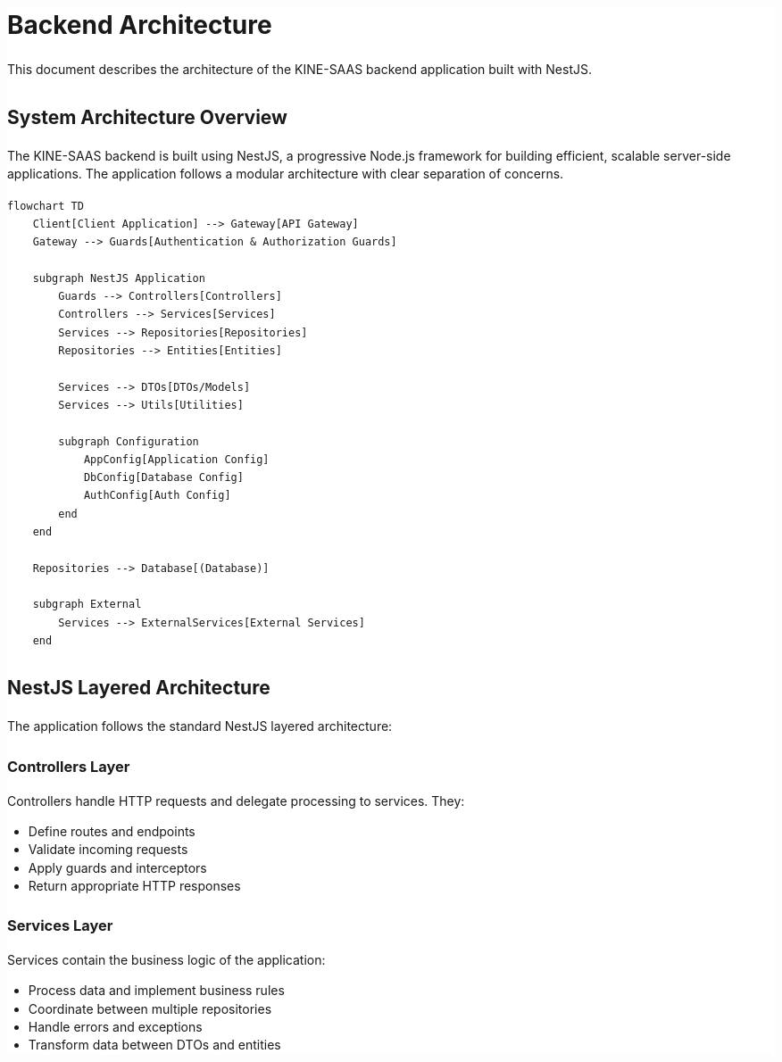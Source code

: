 # Backend Architecture

This document describes the architecture of the KINE-SAAS backend application built with NestJS.

## System Architecture Overview

The KINE-SAAS backend is built using NestJS, a progressive Node.js framework for building efficient, scalable server-side applications. The application follows a modular architecture with clear separation of concerns.

```mermaid
flowchart TD
    Client[Client Application] --> Gateway[API Gateway]
    Gateway --> Guards[Authentication & Authorization Guards]
    
    subgraph NestJS Application
        Guards --> Controllers[Controllers]
        Controllers --> Services[Services]
        Services --> Repositories[Repositories]
        Repositories --> Entities[Entities]
        
        Services --> DTOs[DTOs/Models]
        Services --> Utils[Utilities]
        
        subgraph Configuration
            AppConfig[Application Config]
            DbConfig[Database Config]
            AuthConfig[Auth Config]
        end
    end
    
    Repositories --> Database[(Database)]
    
    subgraph External
        Services --> ExternalServices[External Services]
    end
```

## NestJS Layered Architecture

The application follows the standard NestJS layered architecture:

### Controllers Layer
Controllers handle HTTP requests and delegate processing to services. They:
- Define routes and endpoints
- Validate incoming requests
- Apply guards and interceptors
- Return appropriate HTTP responses

### Services Layer
Services contain the business logic of the application:
- Process data and implement business rules
- Coordinate between multiple repositories
- Handle errors and exceptions
- Transform data between DTOs and entities
